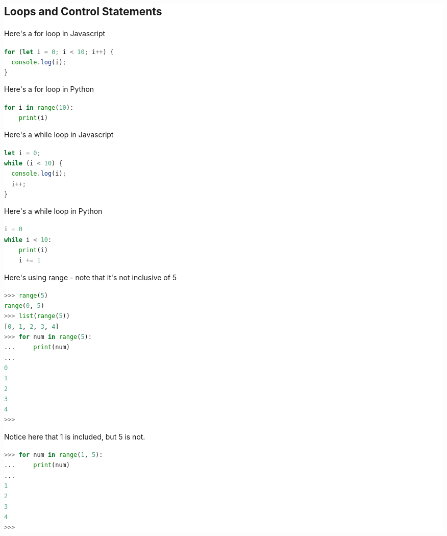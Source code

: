 ## Loops and Control Statements

Here's a for loop in Javascript

```javascript
for (let i = 0; i < 10; i++) {
  console.log(i);
}
```

Here's a for loop in Python

```python
for i in range(10):
    print(i)
```

Here's a while loop in Javascript

```javascript
let i = 0;
while (i < 10) {
  console.log(i);
  i++;
}
```

Here's a while loop in Python

```python
i = 0
while i < 10:
    print(i)
    i += 1
```

Here's using range - note that it's not inclusive of 5

```python
>>> range(5)
range(0, 5)
>>> list(range(5))
[0, 1, 2, 3, 4]
>>> for num in range(5):
...     print(num)
...
0
1
2
3
4
>>>
```

Notice here that 1 is included, but 5 is not.

```python
>>> for num in range(1, 5):
...     print(num)
...
1
2
3
4
>>>
```
